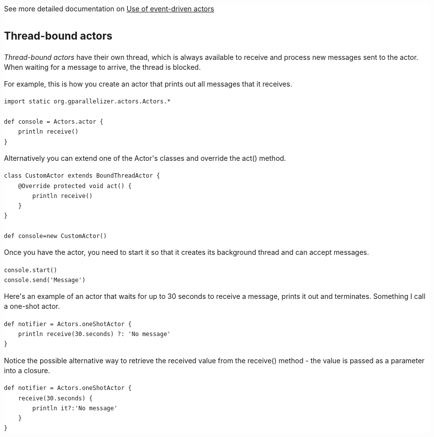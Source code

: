 See more detailed documentation on [Use of event-driven actors](http://code.google.com/p/gparallelizer/wiki/EventDrivenActors)

## Thread-bound actors ##

_Thread-bound actors_ have their own thread, which is always available to receive and process new messages sent to the actor. When waiting for a message to arrive, the thread is blocked.

For example, this is how you create an actor that prints out all messages that it receives.

```
import static org.gparallelizer.actors.Actors.*

def console = Actors.actor {
    println receive()
}
```

Alternatively you can extend one of the Actor's classes and override the act() method.

```
class CustomActor extends BoundThreadActor {
    @Override protected void act() {
        println receive()
    }
}

def console=new CustomActor()
```

Once you have the actor, you need to start it so that it creates its background thread and can accept messages.

```
console.start()
console.send('Message')
```
Here's an example of an actor that waits for up to 30 seconds to receive a message, prints it out and terminates. Something I call a one-shot actor.

```
def notifier = Actors.oneShotActor {
    println receive(30.seconds) ?: 'No message'
}
```

Notice the possible alternative way to retrieve the received value from the receive() method - the value is passed as a parameter into a closure.

```
def notifier = Actors.oneShotActor {
    receive(30.seconds) {
        println it?:'No message'
    }
}
```
